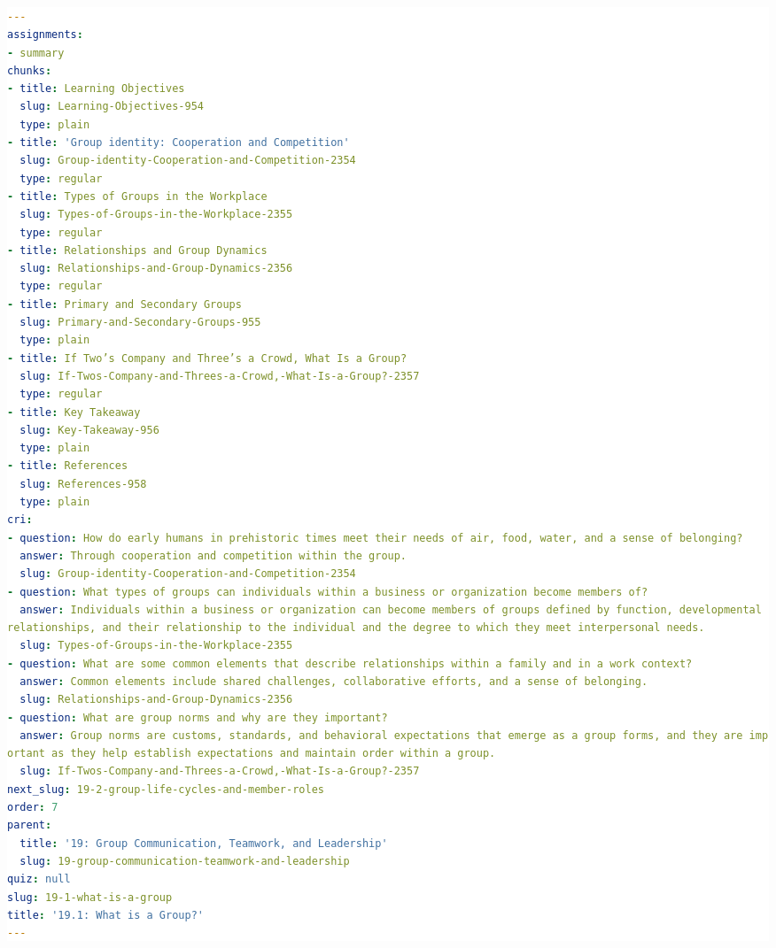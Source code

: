 ```yaml
---
assignments:
- summary
chunks:
- title: Learning Objectives
  slug: Learning-Objectives-954
  type: plain
- title: 'Group identity: Cooperation and Competition'
  slug: Group-identity-Cooperation-and-Competition-2354
  type: regular
- title: Types of Groups in the Workplace
  slug: Types-of-Groups-in-the-Workplace-2355
  type: regular
- title: Relationships and Group Dynamics
  slug: Relationships-and-Group-Dynamics-2356
  type: regular
- title: Primary and Secondary Groups
  slug: Primary-and-Secondary-Groups-955
  type: plain
- title: If Two’s Company and Three’s a Crowd, What Is a Group?
  slug: If-Twos-Company-and-Threes-a-Crowd,-What-Is-a-Group?-2357
  type: regular
- title: Key Takeaway
  slug: Key-Takeaway-956
  type: plain
- title: References
  slug: References-958
  type: plain
cri:
- question: How do early humans in prehistoric times meet their needs of air, food, water, and a sense of belonging?
  answer: Through cooperation and competition within the group.
  slug: Group-identity-Cooperation-and-Competition-2354
- question: What types of groups can individuals within a business or organization become members of?
  answer: Individuals within a business or organization can become members of groups defined by function, developmental relationships, and their relationship to the individual and the degree to which they meet interpersonal needs.
  slug: Types-of-Groups-in-the-Workplace-2355
- question: What are some common elements that describe relationships within a family and in a work context?
  answer: Common elements include shared challenges, collaborative efforts, and a sense of belonging.
  slug: Relationships-and-Group-Dynamics-2356
- question: What are group norms and why are they important?
  answer: Group norms are customs, standards, and behavioral expectations that emerge as a group forms, and they are important as they help establish expectations and maintain order within a group.
  slug: If-Twos-Company-and-Threes-a-Crowd,-What-Is-a-Group?-2357
next_slug: 19-2-group-life-cycles-and-member-roles
order: 7
parent:
  title: '19: Group Communication, Teamwork, and Leadership'
  slug: 19-group-communication-teamwork-and-leadership
quiz: null
slug: 19-1-what-is-a-group
title: '19.1: What is a Group?'
---
```
